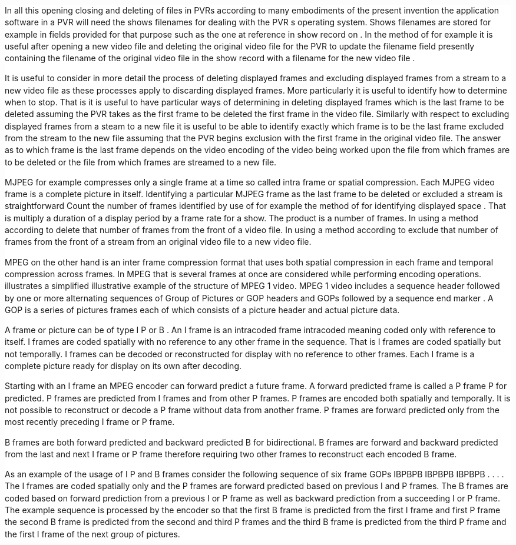 In all this opening closing and deleting of files in PVRs according to many embodiments of the present invention the application software in a PVR will need the shows filenames for dealing with the PVR s operating system. Shows filenames are stored for example in fields provided for that purpose such as the one at reference in show record on . In the method of for example it is useful after opening a new video file and deleting the original video file for the PVR to update the filename field presently containing the filename of the original video file in the show record with a filename for the new video file .

It is useful to consider in more detail the process of deleting displayed frames and excluding displayed frames from a stream to a new video file as these processes apply to discarding displayed frames. More particularly it is useful to identify how to determine when to stop. That is it is useful to have particular ways of determining in deleting displayed frames which is the last frame to be deleted assuming the PVR takes as the first frame to be deleted the first frame in the video file. Similarly with respect to excluding displayed frames from a steam to a new file it is useful to be able to identify exactly which frame is to be the last frame excluded from the stream to the new file assuming that the PVR begins exclusion with the first frame in the original video file. The answer as to which frame is the last frame depends on the video encoding of the video being worked upon the file from which frames are to be deleted or the file from which frames are streamed to a new file.

MJPEG for example compresses only a single frame at a time so called intra frame or spatial compression. Each MJPEG video frame is a complete picture in itself. Identifying a particular MJPEG frame as the last frame to be deleted or excluded a stream is straightforward Count the number of frames identified by use of for example the method of for identifying displayed space . That is multiply a duration of a display period by a frame rate for a show. The product is a number of frames. In using a method according to delete that number of frames from the front of a video file. In using a method according to exclude that number of frames from the front of a stream from an original video file to a new video file.

MPEG on the other hand is an inter frame compression format that uses both spatial compression in each frame and temporal compression across frames. In MPEG that is several frames at once are considered while performing encoding operations. illustrates a simplified illustrative example of the structure of MPEG 1 video. MPEG 1 video includes a sequence header followed by one or more alternating sequences of Group of Pictures or GOP headers and GOPs followed by a sequence end marker . A GOP is a series of pictures frames each of which consists of a picture header and actual picture data.

A frame or picture can be of type I P or B . An I frame is an intracoded frame intracoded meaning coded only with reference to itself. I frames are coded spatially with no reference to any other frame in the sequence. That is I frames are coded spatially but not temporally. I frames can be decoded or reconstructed for display with no reference to other frames. Each I frame is a complete picture ready for display on its own after decoding.

Starting with an I frame an MPEG encoder can forward predict a future frame. A forward predicted frame is called a P frame P for predicted. P frames are predicted from I frames and from other P frames. P frames are encoded both spatially and temporally. It is not possible to reconstruct or decode a P frame without data from another frame. P frames are forward predicted only from the most recently preceding I frame or P frame.

B frames are both forward predicted and backward predicted B for bidirectional. B frames are forward and backward predicted from the last and next I frame or P frame therefore requiring two other frames to reconstruct each encoded B frame.

As an example of the usage of I P and B frames consider the following sequence of six frame GOPs IBPBPB IBPBPB IBPBPB . . . . The I frames are coded spatially only and the P frames are forward predicted based on previous I and P frames. The B frames are coded based on forward prediction from a previous I or P frame as well as backward prediction from a succeeding I or P frame. The example sequence is processed by the encoder so that the first B frame is predicted from the first I frame and first P frame the second B frame is predicted from the second and third P frames and the third B frame is predicted from the third P frame and the first I frame of the next group of pictures.
